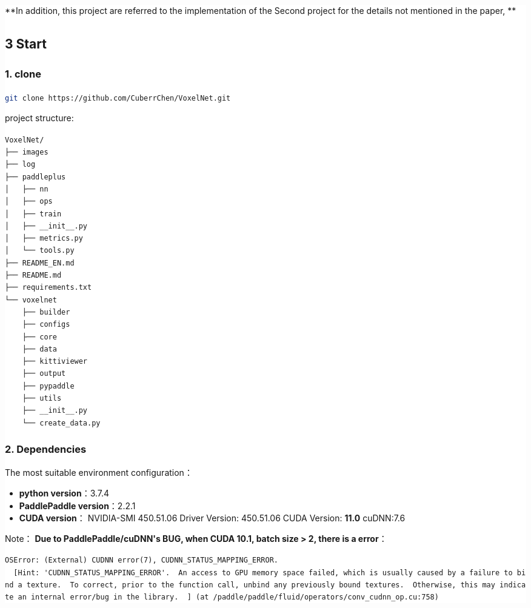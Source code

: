 **In addition, this project are referred to the implementation of the Second project for the details not mentioned in the paper, **

## 3 Start

### 1. clone

```bash
git clone https://github.com/CuberrChen/VoxelNet.git
```
project structure:
```
VoxelNet/
├── images
├── log
├── paddleplus
│   ├── nn
│   ├── ops
│   ├── train
│   ├── __init__.py
│   ├── metrics.py
│   └── tools.py
├── README_EN.md
├── README.md
├── requirements.txt
└── voxelnet
    ├── builder
    ├── configs
    ├── core
    ├── data
    ├── kittiviewer
    ├── output
    ├── pypaddle
    ├── utils
    ├── __init__.py
    └── create_data.py
```


### 2. Dependencies
The most suitable environment configuration：
- **python version**：3.7.4
- **PaddlePaddle version**：2.2.1
- **CUDA version**： NVIDIA-SMI 450.51.06    Driver Version: 450.51.06    CUDA Version: **11.0**   cuDNN:7.6

Note：
**Due to PaddlePaddle/cuDNN's BUG, when CUDA 10.1, batch size > 2, there is a error**：
```
OSError: (External) CUDNN error(7), CUDNN_STATUS_MAPPING_ERROR. 
  [Hint: 'CUDNN_STATUS_MAPPING_ERROR'.  An access to GPU memory space failed, which is usually caused by a failure to bind a texture.  To correct, prior to the function call, unbind any previously bound textures.  Otherwise, this may indicate an internal error/bug in the library.  ] (at /paddle/paddle/fluid/operators/conv_cudnn_op.cu:758)

```
